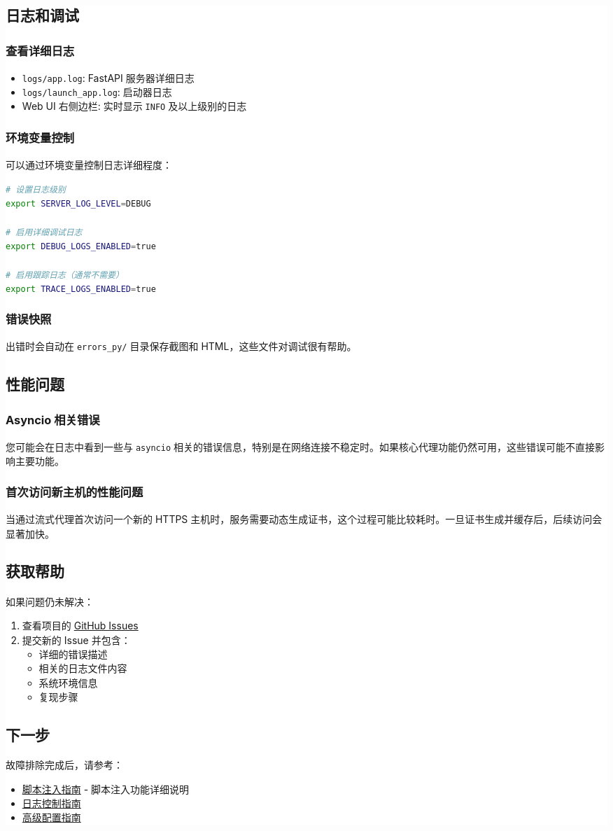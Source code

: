 ## 日志和调试

### 查看详细日志

*   `logs/app.log`: FastAPI 服务器详细日志
*   `logs/launch_app.log`: 启动器日志
*   Web UI 右侧边栏: 实时显示 `INFO` 及以上级别的日志

### 环境变量控制

可以通过环境变量控制日志详细程度：

```bash
# 设置日志级别
export SERVER_LOG_LEVEL=DEBUG

# 启用详细调试日志
export DEBUG_LOGS_ENABLED=true

# 启用跟踪日志（通常不需要）
export TRACE_LOGS_ENABLED=true
```

### 错误快照

出错时会自动在 `errors_py/` 目录保存截图和 HTML，这些文件对调试很有帮助。

## 性能问题

### Asyncio 相关错误

您可能会在日志中看到一些与 `asyncio` 相关的错误信息，特别是在网络连接不稳定时。如果核心代理功能仍然可用，这些错误可能不直接影响主要功能。

### 首次访问新主机的性能问题

当通过流式代理首次访问一个新的 HTTPS 主机时，服务需要动态生成证书，这个过程可能比较耗时。一旦证书生成并缓存后，后续访问会显著加快。

## 获取帮助

如果问题仍未解决：

1. 查看项目的 [GitHub Issues](https://github.com/CJackHwang/AIstudioProxyAPI/issues)
2. 提交新的 Issue 并包含：
   - 详细的错误描述
   - 相关的日志文件内容
   - 系统环境信息
   - 复现步骤

## 下一步

故障排除完成后，请参考：
- [脚本注入指南](script_injection_guide.md) - 脚本注入功能详细说明
- [日志控制指南](logging-control.md)
- [高级配置指南](advanced-configuration.md)
